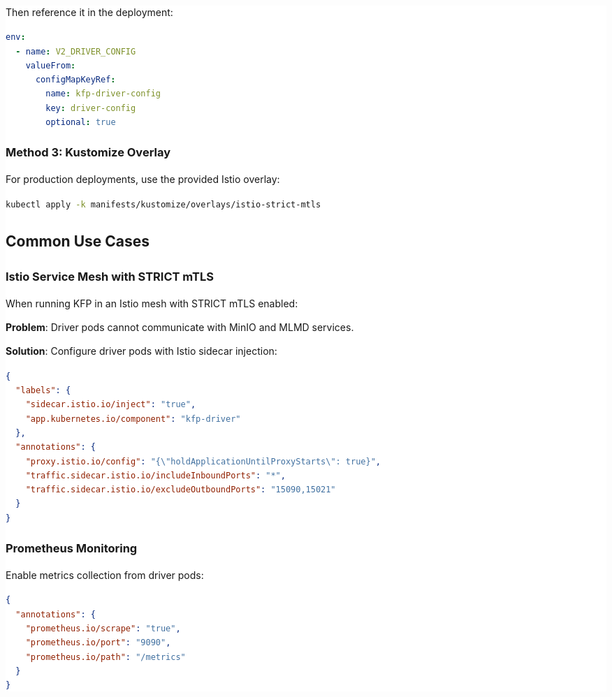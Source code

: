 Then reference it in the deployment:

```yaml
env:
  - name: V2_DRIVER_CONFIG
    valueFrom:
      configMapKeyRef:
        name: kfp-driver-config
        key: driver-config
        optional: true
```

### Method 3: Kustomize Overlay

For production deployments, use the provided Istio overlay:

```bash
kubectl apply -k manifests/kustomize/overlays/istio-strict-mtls
```

## Common Use Cases

### Istio Service Mesh with STRICT mTLS

When running KFP in an Istio mesh with STRICT mTLS enabled:

**Problem**: Driver pods cannot communicate with MinIO and MLMD services.

**Solution**: Configure driver pods with Istio sidecar injection:

```json
{
  "labels": {
    "sidecar.istio.io/inject": "true",
    "app.kubernetes.io/component": "kfp-driver"
  },
  "annotations": {
    "proxy.istio.io/config": "{\"holdApplicationUntilProxyStarts\": true}",
    "traffic.sidecar.istio.io/includeInboundPorts": "*",
    "traffic.sidecar.istio.io/excludeOutboundPorts": "15090,15021"
  }
}
```

### Prometheus Monitoring

Enable metrics collection from driver pods:

```json
{
  "annotations": {
    "prometheus.io/scrape": "true",
    "prometheus.io/port": "9090",
    "prometheus.io/path": "/metrics"
  }
}
```
